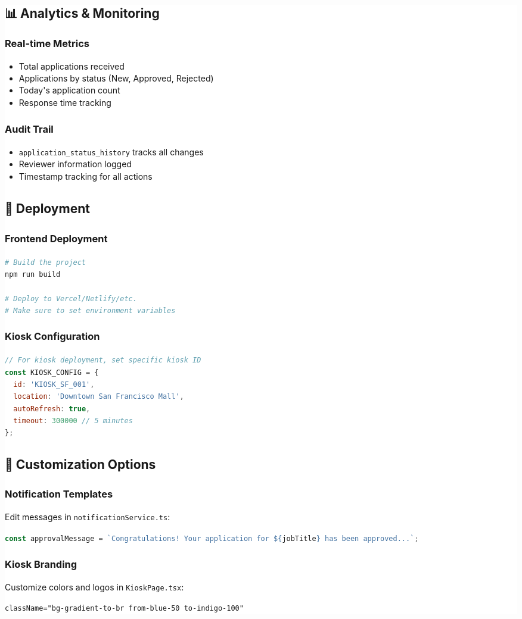 ## 📊 Analytics & Monitoring

### Real-time Metrics
- Total applications received
- Applications by status (New, Approved, Rejected)
- Today's application count
- Response time tracking

### Audit Trail
- `application_status_history` tracks all changes
- Reviewer information logged
- Timestamp tracking for all actions

## 🚀 Deployment

### Frontend Deployment
```bash
# Build the project
npm run build

# Deploy to Vercel/Netlify/etc.
# Make sure to set environment variables
```

### Kiosk Configuration
```javascript
// For kiosk deployment, set specific kiosk ID
const KIOSK_CONFIG = {
  id: 'KIOSK_SF_001',
  location: 'Downtown San Francisco Mall',
  autoRefresh: true,
  timeout: 300000 // 5 minutes
};
```

## 🔧 Customization Options

### Notification Templates
Edit messages in `notificationService.ts`:
```javascript
const approvalMessage = `Congratulations! Your application for ${jobTitle} has been approved...`;
```

### Kiosk Branding
Customize colors and logos in `KioskPage.tsx`:
```css
className="bg-gradient-to-br from-blue-50 to-indigo-100"
```
